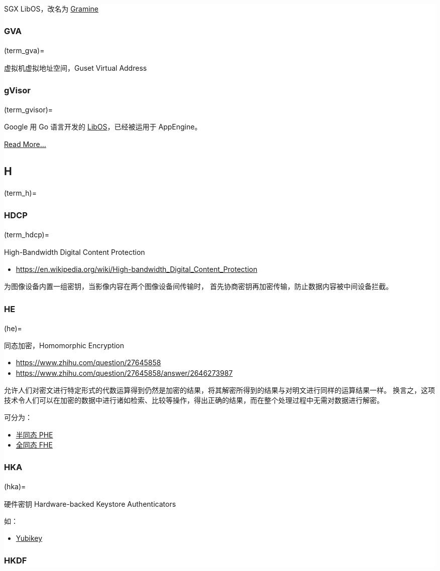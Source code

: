 SGX LibOS，改名为 [Gramine](@term_gramine)

### GVA

(term_gva)=

虚拟机虚拟地址空间，Guset Virtual Address

### gVisor

(term_gvisor)=

Google 用 Go 语言开发的 [LibOS](@term_libos)，已经被运用于 AppEngine。

[Read More...](@page_gvisor)

## H

(term_h)=

### HDCP

(term_hdcp)=

High-Bandwidth Digital Content Protection

- <https://en.wikipedia.org/wiki/High-bandwidth_Digital_Content_Protection>

为图像设备内置一组密钥，当影像内容在两个图像设备间传输时，
首先协商密钥再加密传输，防止数据内容被中间设备拦截。

### HE

(he)=

同态加密，Homomorphic Encryption

- <https://www.zhihu.com/question/27645858>
- <https://www.zhihu.com/question/27645858/answer/2646273987>

允许人们对密文进行特定形式的代数运算得到仍然是加密的结果，将其解密所得到的结果与对明文进行同样的运算结果一样。 换言之，这项技术令人们可以在加密的数据中进行诸如检索、比较等操作，得出正确的结果，而在整个处理过程中无需对数据进行解密。

可分为：

- [半同态 PHE](@phe)
- [全同态 FHE](@fhe)

### HKA

(hka)=

硬件密钥 Hardware-backed Keystore Authenticators

如：

- [Yubikey](@yubikey)

### HKDF
